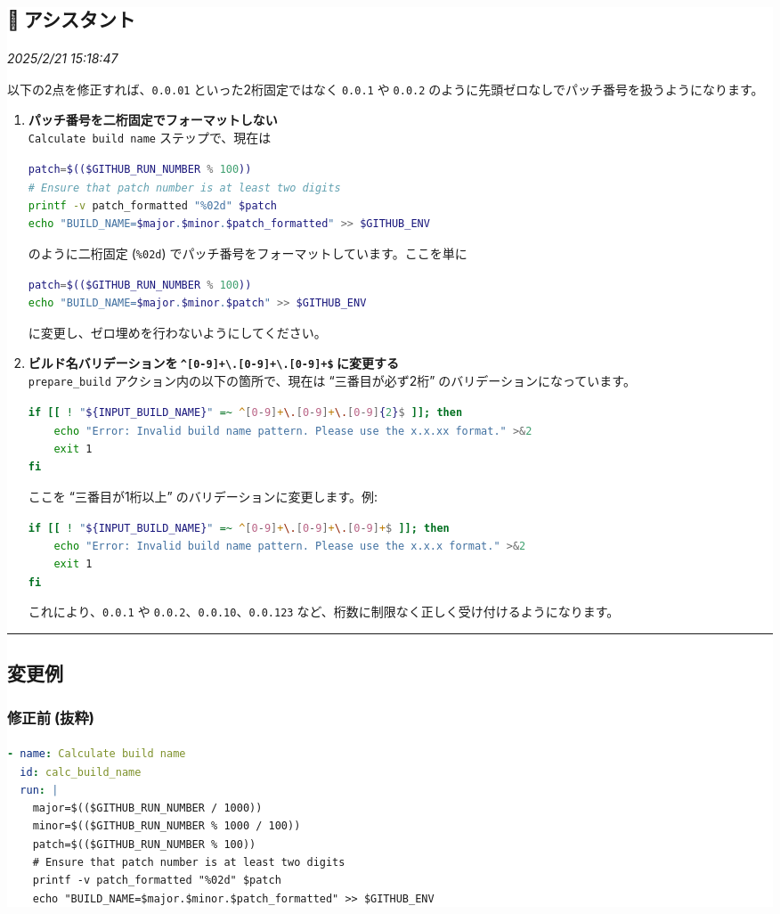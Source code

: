 
## 🤖 アシスタント
*2025/2/21 15:18:47*

以下の2点を修正すれば、`0.0.01` といった2桁固定ではなく `0.0.1` や `0.0.2` のように先頭ゼロなしでパッチ番号を扱うようになります。

1. **パッチ番号を二桁固定でフォーマットしない**  
   `Calculate build name` ステップで、現在は

   ```bash
   patch=$(($GITHUB_RUN_NUMBER % 100))
   # Ensure that patch number is at least two digits
   printf -v patch_formatted "%02d" $patch
   echo "BUILD_NAME=$major.$minor.$patch_formatted" >> $GITHUB_ENV
   ```

   のように二桁固定 (`%02d`) でパッチ番号をフォーマットしています。ここを単に

   ```bash
   patch=$(($GITHUB_RUN_NUMBER % 100))
   echo "BUILD_NAME=$major.$minor.$patch" >> $GITHUB_ENV
   ```

   に変更し、ゼロ埋めを行わないようにしてください。

2. **ビルド名バリデーションを `^[0-9]+\.[0-9]+\.[0-9]+$` に変更する**  
   `prepare_build` アクション内の以下の箇所で、現在は “三番目が必ず2桁” のバリデーションになっています。

   ```bash
   if [[ ! "${INPUT_BUILD_NAME}" =~ ^[0-9]+\.[0-9]+\.[0-9]{2}$ ]]; then
       echo "Error: Invalid build name pattern. Please use the x.x.xx format." >&2
       exit 1
   fi
   ```

   ここを “三番目が1桁以上” のバリデーションに変更します。例:

   ```bash
   if [[ ! "${INPUT_BUILD_NAME}" =~ ^[0-9]+\.[0-9]+\.[0-9]+$ ]]; then
       echo "Error: Invalid build name pattern. Please use the x.x.x format." >&2
       exit 1
   fi
   ```

   これにより、`0.0.1` や `0.0.2`、`0.0.10`、`0.0.123` など、桁数に制限なく正しく受け付けるようになります。

---

## 変更例

### 修正前 (抜粋)

```yaml
- name: Calculate build name
  id: calc_build_name
  run: |
    major=$(($GITHUB_RUN_NUMBER / 1000))
    minor=$(($GITHUB_RUN_NUMBER % 1000 / 100))
    patch=$(($GITHUB_RUN_NUMBER % 100))
    # Ensure that patch number is at least two digits
    printf -v patch_formatted "%02d" $patch
    echo "BUILD_NAME=$major.$minor.$patch_formatted" >> $GITHUB_ENV
```
